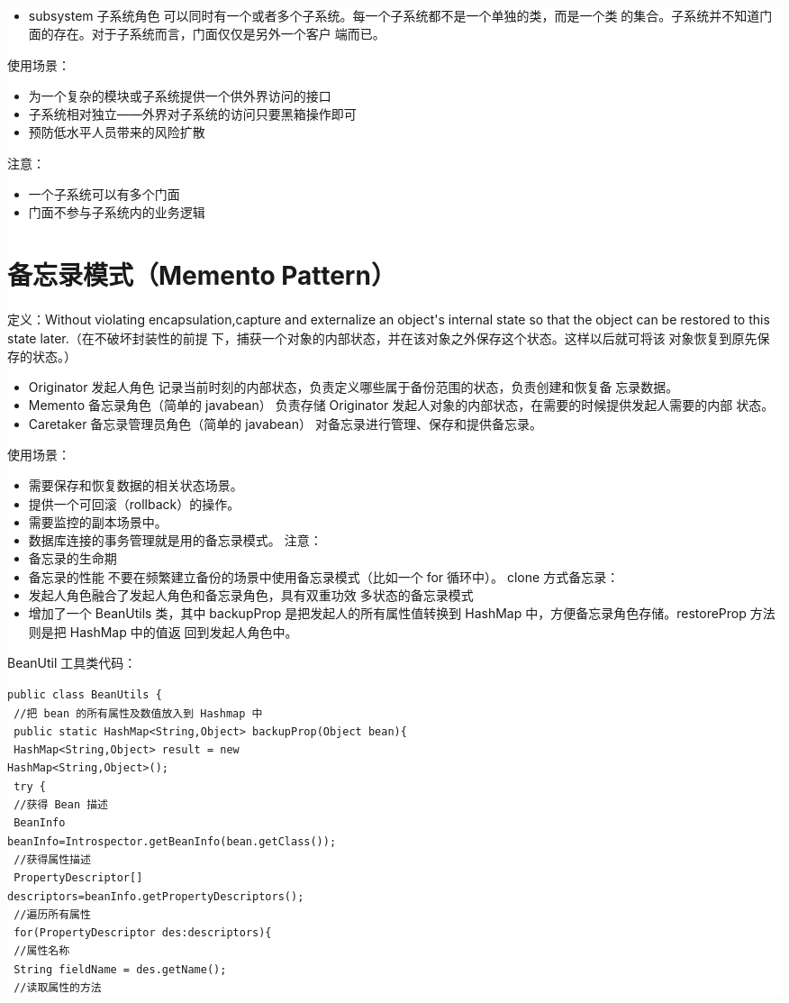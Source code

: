 * subsystem 子系统角色
可以同时有一个或者多个子系统。每一个子系统都不是一个单独的类，而是一个类
的集合。子系统并不知道门面的存在。对于子系统而言，门面仅仅是另外一个客户
端而已。

使用场景：
* 为一个复杂的模块或子系统提供一个供外界访问的接口
* 子系统相对独立——外界对子系统的访问只要黑箱操作即可
* 预防低水平人员带来的风险扩散

注意：
* 一个子系统可以有多个门面
* 门面不参与子系统内的业务逻辑

# 备忘录模式（Memento Pattern）
定义：Without violating encapsulation,capture and externalize an object's internal
state so that the object can be restored to this state later.（在不破坏封装性的前提
下，捕获一个对象的内部状态，并在该对象之外保存这个状态。这样以后就可将该
对象恢复到原先保存的状态。）

* Originator 发起人角色
记录当前时刻的内部状态，负责定义哪些属于备份范围的状态，负责创建和恢复备
忘录数据。
* Memento 备忘录角色（简单的 javabean）
负责存储 Originator 发起人对象的内部状态，在需要的时候提供发起人需要的内部
状态。
* Caretaker 备忘录管理员角色（简单的 javabean）
对备忘录进行管理、保存和提供备忘录。

使用场景：

* 需要保存和恢复数据的相关状态场景。
* 提供一个可回滚（rollback）的操作。
* 需要监控的副本场景中。
* 数据库连接的事务管理就是用的备忘录模式。
注意：
* 备忘录的生命期
* 备忘录的性能
不要在频繁建立备份的场景中使用备忘录模式（比如一个 for 循环中）。
clone 方式备忘录：
* 发起人角色融合了发起人角色和备忘录角色，具有双重功效
多状态的备忘录模式
* 增加了一个 BeanUtils 类，其中 backupProp 是把发起人的所有属性值转换到
HashMap 中，方便备忘录角色存储。restoreProp 方法则是把 HashMap 中的值返
回到发起人角色中。

BeanUtil 工具类代码：
```
public class BeanUtils {
 //把 bean 的所有属性及数值放入到 Hashmap 中
 public static HashMap<String,Object> backupProp(Object bean){
 HashMap<String,Object> result = new
HashMap<String,Object>();
 try {
 //获得 Bean 描述
 BeanInfo
beanInfo=Introspector.getBeanInfo(bean.getClass());
 //获得属性描述
 PropertyDescriptor[]
descriptors=beanInfo.getPropertyDescriptors();
 //遍历所有属性
 for(PropertyDescriptor des:descriptors){
 //属性名称
 String fieldName = des.getName();
 //读取属性的方法
```